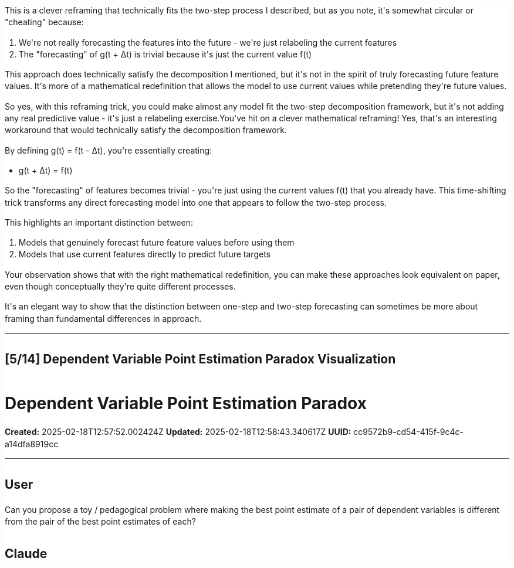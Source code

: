 This is a clever reframing that technically fits the two-step process I described, but as you note, it's somewhat circular or "cheating" because:

1. We're not really forecasting the features into the future - we're just relabeling the current features
2. The "forecasting" of g(t + Δt) is trivial because it's just the current value f(t)

This approach does technically satisfy the decomposition I mentioned, but it's not in the spirit of truly forecasting future feature values. It's more of a mathematical redefinition that allows the model to use current values while pretending they're future values.

So yes, with this reframing trick, you could make almost any model fit the two-step decomposition framework, but it's not adding any real predictive value - it's just a relabeling exercise.You've hit on a clever mathematical reframing! Yes, that's an interesting workaround that would technically satisfy the decomposition framework.

By defining g(t) = f(t - Δt), you're essentially creating:
- g(t + Δt) = f(t)

So the "forecasting" of features becomes trivial - you're just using the current values f(t) that you already have. This time-shifting trick transforms any direct forecasting model into one that appears to follow the two-step process.

This highlights an important distinction between:
1. Models that genuinely forecast future feature values before using them
2. Models that use current features directly to predict future targets

Your observation shows that with the right mathematical redefinition, you can make these approaches look equivalent on paper, even though conceptually they're quite different processes.

It's an elegant way to show that the distinction between one-step and two-step forecasting can sometimes be more about framing than fundamental differences in approach.



---

## [5/14] Dependent Variable Point Estimation Paradox Visualization

# Dependent Variable Point Estimation Paradox

**Created:** 2025-02-18T12:57:52.002424Z
**Updated:** 2025-02-18T12:58:43.340617Z
**UUID:** cc9572b9-cd54-415f-9c4c-a14dfa8919cc

---

## User

Can you propose a toy / pedagogical problem where making the best point estimate of a pair of dependent variables is different from the pair of the best point estimates of each?

## Claude
